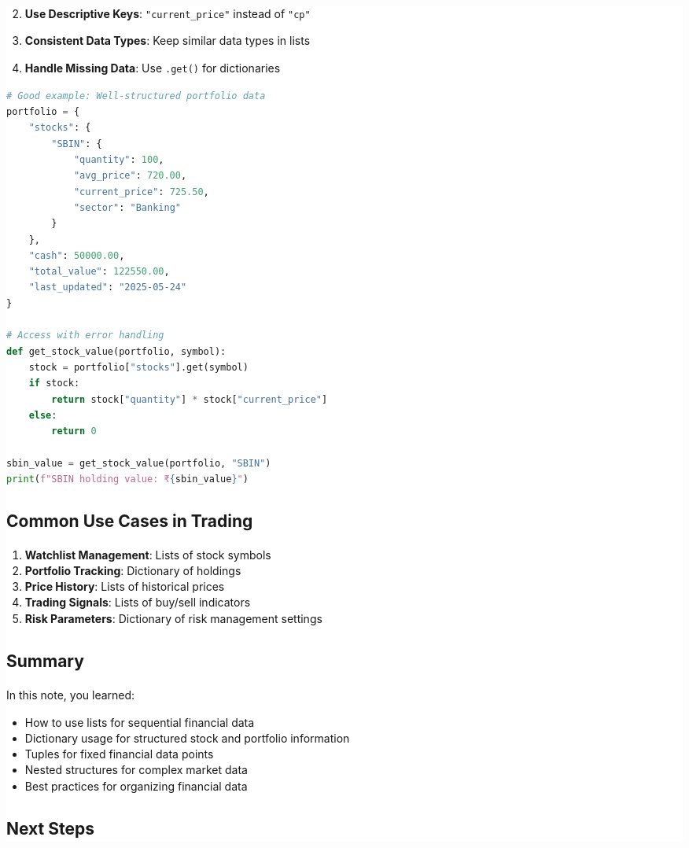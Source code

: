 2. **Use Descriptive Keys**: `"current_price"` instead of `"cp"`

3. **Consistent Data Types**: Keep similar data types in lists

4. **Handle Missing Data**: Use `.get()` for dictionaries

```python
# Good example: Well-structured portfolio data
portfolio = {
    "stocks": {
        "SBIN": {
            "quantity": 100,
            "avg_price": 720.00,
            "current_price": 725.50,
            "sector": "Banking"
        }
    },
    "cash": 50000.00,
    "total_value": 122550.00,
    "last_updated": "2025-05-24"
}

# Access with error handling
def get_stock_value(portfolio, symbol):
    stock = portfolio["stocks"].get(symbol)
    if stock:
        return stock["quantity"] * stock["current_price"]
    else:
        return 0

sbin_value = get_stock_value(portfolio, "SBIN")
print(f"SBIN holding value: ₹{sbin_value}")
```

## Common Use Cases in Trading

1. **Watchlist Management**: Lists of stock symbols
2. **Portfolio Tracking**: Dictionary of holdings
3. **Price History**: Lists of historical prices
4. **Trading Signals**: Lists of buy/sell indicators
5. **Risk Parameters**: Dictionary of risk management settings

## Summary

In this note, you learned:
- How to use lists for sequential financial data
- Dictionary usage for structured stock and portfolio information
- Tuples for fixed financial data points
- Nested structures for complex market data
- Best practices for organizing financial data

## Next Steps
